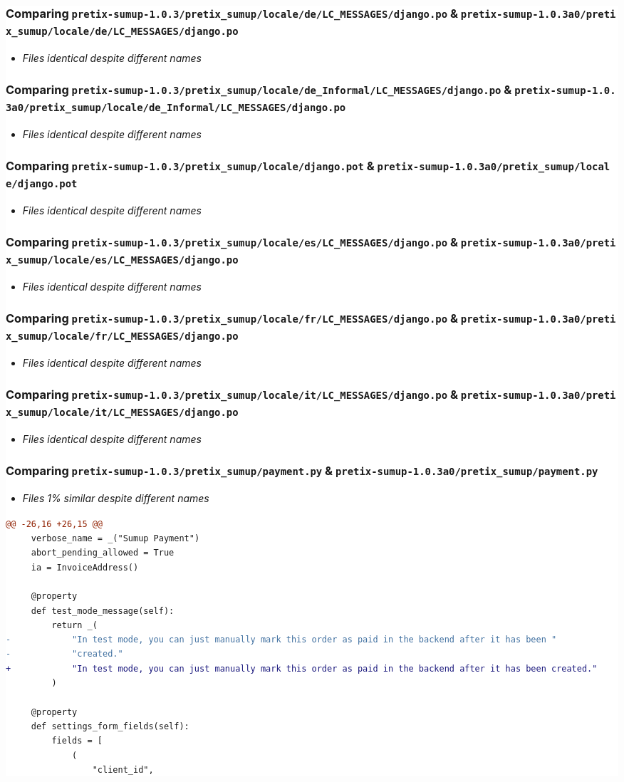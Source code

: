 ### Comparing `pretix-sumup-1.0.3/pretix_sumup/locale/de/LC_MESSAGES/django.po` & `pretix-sumup-1.0.3a0/pretix_sumup/locale/de/LC_MESSAGES/django.po`

 * *Files identical despite different names*

### Comparing `pretix-sumup-1.0.3/pretix_sumup/locale/de_Informal/LC_MESSAGES/django.po` & `pretix-sumup-1.0.3a0/pretix_sumup/locale/de_Informal/LC_MESSAGES/django.po`

 * *Files identical despite different names*

### Comparing `pretix-sumup-1.0.3/pretix_sumup/locale/django.pot` & `pretix-sumup-1.0.3a0/pretix_sumup/locale/django.pot`

 * *Files identical despite different names*

### Comparing `pretix-sumup-1.0.3/pretix_sumup/locale/es/LC_MESSAGES/django.po` & `pretix-sumup-1.0.3a0/pretix_sumup/locale/es/LC_MESSAGES/django.po`

 * *Files identical despite different names*

### Comparing `pretix-sumup-1.0.3/pretix_sumup/locale/fr/LC_MESSAGES/django.po` & `pretix-sumup-1.0.3a0/pretix_sumup/locale/fr/LC_MESSAGES/django.po`

 * *Files identical despite different names*

### Comparing `pretix-sumup-1.0.3/pretix_sumup/locale/it/LC_MESSAGES/django.po` & `pretix-sumup-1.0.3a0/pretix_sumup/locale/it/LC_MESSAGES/django.po`

 * *Files identical despite different names*

### Comparing `pretix-sumup-1.0.3/pretix_sumup/payment.py` & `pretix-sumup-1.0.3a0/pretix_sumup/payment.py`

 * *Files 1% similar despite different names*

```diff
@@ -26,16 +26,15 @@
     verbose_name = _("Sumup Payment")
     abort_pending_allowed = True
     ia = InvoiceAddress()
 
     @property
     def test_mode_message(self):
         return _(
-            "In test mode, you can just manually mark this order as paid in the backend after it has been "
-            "created."
+            "In test mode, you can just manually mark this order as paid in the backend after it has been created."
         )
 
     @property
     def settings_form_fields(self):
         fields = [
             (
                 "client_id",
```
